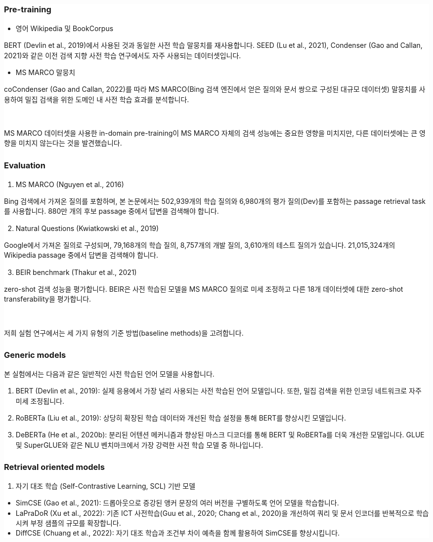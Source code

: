 ###  Pre-training

- 영어 Wikipedia 및 BookCorpus

BERT (Devlin et al., 2019)에서 사용된 것과 동일한 사전 학습 말뭉치를 재사용합니다. SEED (Lu et al., 2021), Condenser (Gao and Callan, 2021)와 같은 이전 검색 지향 사전 학습 연구에서도 자주 사용되는 데이터셋입니다.

- MS MARCO 말뭉치

coCondenser (Gao and Callan, 2022)를 따라 MS MARCO(Bing 검색 엔진에서 얻은 질의와 문서 쌍으로 구성된 대규모 데이터셋) 말뭉치를 사용하여 밀집 검색을 위한 도메인 내 사전 학습 효과를 분석합니다. 

<br> 

MS MARCO 데이터셋을 사용한 in-domain pre-training이 MS MARCO 자체의 검색 성능에는 중요한 영향을 미치지만, 다른 데이터셋에는 큰 영향을 미치지 않는다는 것을 발견했습니다.

### Evaluation

1. MS MARCO (Nguyen et al., 2016)

Bing 검색에서 가져온 질의를 포함하며, 본 논문에서는 502,939개의 학습 질의와 6,980개의 평가 질의(Dev)를 포함하는 passage retrieval task를 사용합니다. 880만 개의 후보 passage 중에서 답변을 검색해야 합니다.

2. Natural Questions (Kwiatkowski et al., 2019)

Google에서 가져온 질의로 구성되며, 79,168개의 학습 질의, 8,757개의 개발 질의, 3,610개의 테스트 질의가 있습니다. 21,015,324개의 Wikipedia passage 중에서 답변을 검색해야 합니다.

3. BEIR benchmark (Thakur et al., 2021)

zero-shot 검색 성능을 평가합니다. BEIR은 사전 학습된 모델을 MS MARCO 질의로 미세 조정하고 다른 18개 데이터셋에 대한 zero-shot transferability을 평가합니다. 

<br>

저희 실험 연구에서는 세 가지 유형의 기준 방법(baseline methods)을 고려합니다.

### Generic models

본 실험에서는 다음과 같은 일반적인 사전 학습된 언어 모델을 사용합니다.

1. BERT (Devlin et al., 2019): 실제 응용에서 가장 널리 사용되는 사전 학습된 언어 모델입니다. 또한, 밀집 검색을 위한 인코딩 네트워크로 자주 미세 조정됩니다.

2. RoBERTa (Liu et al., 2019): 상당히 확장된 학습 데이터와 개선된 학습 설정을 통해 BERT를 향상시킨 모델입니다.

3. DeBERTa (He et al., 2020b): 분리된 어텐션 메커니즘과 향상된 마스크 디코더를 통해 BERT 및 RoBERTa를 더욱 개선한 모델입니다. GLUE 및 SuperGLUE와 같은 NLU 벤치마크에서 가장 강력한 사전 학습 모델 중 하나입니다.

### Retrieval oriented models

1. 자기 대조 학습 (Self-Contrastive Learning, SCL) 기반 모델

- SimCSE (Gao et al., 2021): 드롭아웃으로 증강된 앵커 문장의 여러 버전을 구별하도록 언어 모델을 학습합니다.
- LaPraDoR (Xu et al., 2022): 기존 ICT 사전학습(Guu et al., 2020; Chang et al., 2020)을 개선하여 쿼리 및 문서 인코더를 반복적으로 학습시켜 부정 샘플의 규모를 확장합니다.
- DiffCSE (Chuang et al., 2022): 자기 대조 학습과 조건부 차이 예측을 함께 활용하여 SimCSE를 향상시킵니다.
